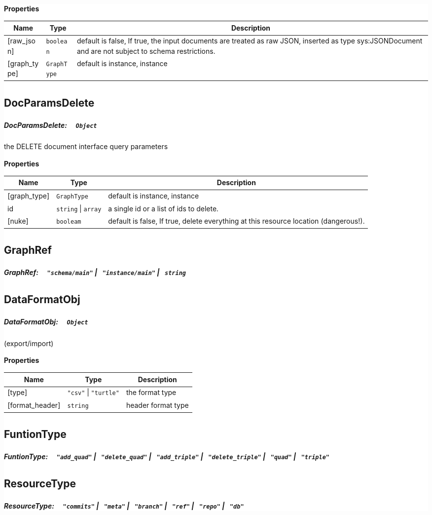 **Properties**

| Name | Type | Description |
| --- | --- | --- |
| [raw_json] | <code>boolean</code> | default is false, If true, the input documents  are treated as raw JSON, inserted as type sys:JSONDocument and are not subject  to schema restrictions. |
| [graph_type] | <code>GraphType</code> | default is instance, instance|schema Used to switch between  getting documents from the instance or the schema graph. |


## DocParamsDelete
##### DocParamsDelete:  `  Object`
the DELETE document interface query parameters

**Properties**

| Name | Type | Description |
| --- | --- | --- |
| [graph_type] | <code>GraphType</code> | default is instance, instance|schema Used to switch between  getting documents from the instance or the schema graph. |
| id | <code>string</code> \| <code>array</code> | a single id or a list of ids to delete. |
| [nuke] | <code>booleam</code> | default is false, If true, delete everything at this resource  location (dangerous!). |


## GraphRef
##### GraphRef:  `  "schema/main"` |  `  "instance/main" `  |  `  string ` 

## DataFormatObj
##### DataFormatObj:  `  Object`
(export/import)

**Properties**

| Name | Type | Description |
| --- | --- | --- |
| [type] | <code>&quot;csv&quot;</code> \| <code>&quot;turtle&quot;</code> | the format type |
| [format_header] | <code>string</code> | header format type |


## FuntionType
##### FuntionType:  `  "add_quad"` |  `  "delete_quad" `  |  `  "add_triple" `  |  `  "delete_triple" `  |  `  "quad" `  |  `  "triple" ` 

## ResourceType
##### ResourceType:  `  "commits"` |  `  "meta" `  |  `  "branch" `  |  `  "ref" `  |  `  "repo" `  |  `  "db" ` 

